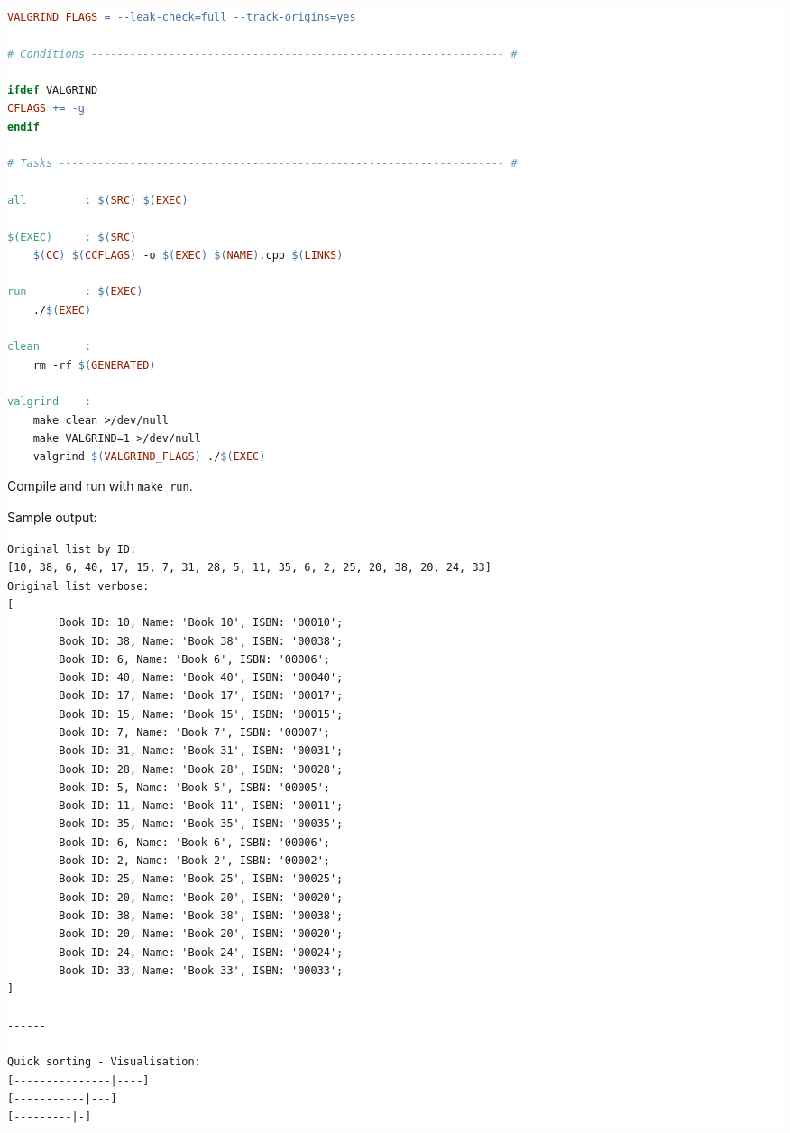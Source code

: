 ```makefile
VALGRIND_FLAGS = --leak-check=full --track-origins=yes

# Conditions ---------------------------------------------------------------- #

ifdef VALGRIND
CFLAGS += -g
endif

# Tasks --------------------------------------------------------------------- #

all			: $(SRC) $(EXEC)

$(EXEC)		: $(SRC)
	$(CC) $(CCFLAGS) -o $(EXEC) $(NAME).cpp $(LINKS)

run			: $(EXEC)
	./$(EXEC)

clean		:
	rm -rf $(GENERATED)

valgrind	:
	make clean >/dev/null
	make VALGRIND=1 >/dev/null
	valgrind $(VALGRIND_FLAGS) ./$(EXEC)
```

Compile and run with `make run`.

Sample output:

```txt
Original list by ID:
[10, 38, 6, 40, 17, 15, 7, 31, 28, 5, 11, 35, 6, 2, 25, 20, 38, 20, 24, 33]
Original list verbose:
[
        Book ID: 10, Name: 'Book 10', ISBN: '00010';
        Book ID: 38, Name: 'Book 38', ISBN: '00038';
        Book ID: 6, Name: 'Book 6', ISBN: '00006';
        Book ID: 40, Name: 'Book 40', ISBN: '00040';
        Book ID: 17, Name: 'Book 17', ISBN: '00017';
        Book ID: 15, Name: 'Book 15', ISBN: '00015';
        Book ID: 7, Name: 'Book 7', ISBN: '00007';
        Book ID: 31, Name: 'Book 31', ISBN: '00031';
        Book ID: 28, Name: 'Book 28', ISBN: '00028';
        Book ID: 5, Name: 'Book 5', ISBN: '00005';
        Book ID: 11, Name: 'Book 11', ISBN: '00011';
        Book ID: 35, Name: 'Book 35', ISBN: '00035';
        Book ID: 6, Name: 'Book 6', ISBN: '00006';
        Book ID: 2, Name: 'Book 2', ISBN: '00002';
        Book ID: 25, Name: 'Book 25', ISBN: '00025';
        Book ID: 20, Name: 'Book 20', ISBN: '00020';
        Book ID: 38, Name: 'Book 38', ISBN: '00038';
        Book ID: 20, Name: 'Book 20', ISBN: '00020';
        Book ID: 24, Name: 'Book 24', ISBN: '00024';
        Book ID: 33, Name: 'Book 33', ISBN: '00033';
]

------

Quick sorting - Visualisation:
[---------------|----]
[-----------|---]
[---------|-]
```